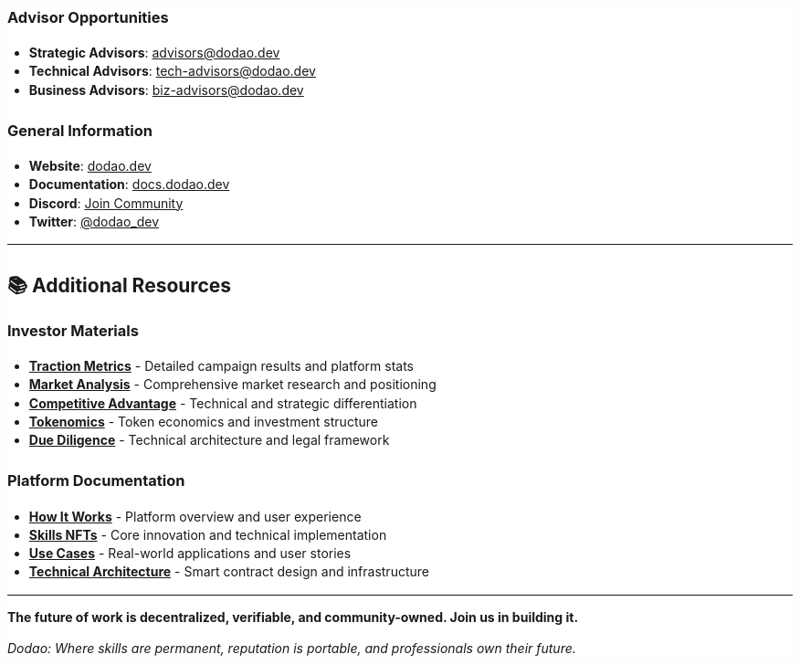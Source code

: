 ### Advisor Opportunities
- **Strategic Advisors**: advisors@dodao.dev
- **Technical Advisors**: tech-advisors@dodao.dev
- **Business Advisors**: biz-advisors@dodao.dev

### General Information
- **Website**: [dodao.dev](https://dodao.dev)
- **Documentation**: [docs.dodao.dev](https://docs.dodao.dev)
- **Discord**: [Join Community](https://discord.gg/qJwsv45QTd)
- **Twitter**: [@dodao_dev](https://twitter.com/dodao_dev)

---

## 📚 Additional Resources

### Investor Materials
- **[Traction Metrics](/docs/investors/traction-metrics)** - Detailed campaign results and platform stats
- **[Market Analysis](/docs/investors/market-opportunity)** - Comprehensive market research and positioning
- **[Competitive Advantage](/docs/investors/competitive-advantage)** - Technical and strategic differentiation
- **[Tokenomics](/docs/investors/tokenomics)** - Token economics and investment structure
- **[Due Diligence](/docs/investors/due-diligence)** - Technical architecture and legal framework

### Platform Documentation
- **[How It Works](/docs/how-it-works)** - Platform overview and user experience
- **[Skills NFTs](/docs/features/skills-nfts)** - Core innovation and technical implementation
- **[Use Cases](/docs/use-cases/overview)** - Real-world applications and user stories
- **[Technical Architecture](/docs/technical/architecture-overview)** - Smart contract design and infrastructure

---

**The future of work is decentralized, verifiable, and community-owned. Join us in building it.**

*Dodao: Where skills are permanent, reputation is portable, and professionals own their future.*
